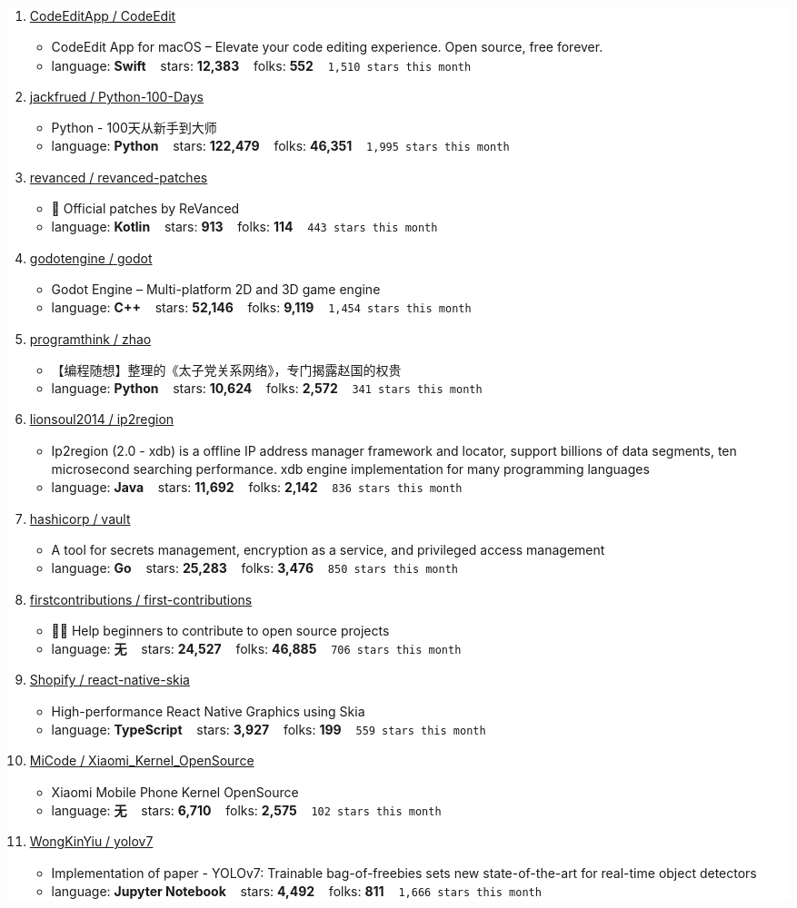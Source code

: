 1. [CodeEditApp / CodeEdit](https://github.com/CodeEditApp/CodeEdit)
    - CodeEdit App for macOS – Elevate your code editing experience. Open source, free forever.
    - language: **Swift** &nbsp;&nbsp; stars: **12,383** &nbsp;&nbsp; folks: **552**  &nbsp;&nbsp; `1,510 stars this month`

1. [jackfrued / Python-100-Days](https://github.com/jackfrued/Python-100-Days)
    - Python - 100天从新手到大师
    - language: **Python** &nbsp;&nbsp; stars: **122,479** &nbsp;&nbsp; folks: **46,351**  &nbsp;&nbsp; `1,995 stars this month`

1. [revanced / revanced-patches](https://github.com/revanced/revanced-patches)
    - 🧩 Official patches by ReVanced
    - language: **Kotlin** &nbsp;&nbsp; stars: **913** &nbsp;&nbsp; folks: **114**  &nbsp;&nbsp; `443 stars this month`

1. [godotengine / godot](https://github.com/godotengine/godot)
    - Godot Engine – Multi-platform 2D and 3D game engine
    - language: **C++** &nbsp;&nbsp; stars: **52,146** &nbsp;&nbsp; folks: **9,119**  &nbsp;&nbsp; `1,454 stars this month`

1. [programthink / zhao](https://github.com/programthink/zhao)
    - 【编程随想】整理的《太子党关系网络》，专门揭露赵国的权贵
    - language: **Python** &nbsp;&nbsp; stars: **10,624** &nbsp;&nbsp; folks: **2,572**  &nbsp;&nbsp; `341 stars this month`

1. [lionsoul2014 / ip2region](https://github.com/lionsoul2014/ip2region)
    - Ip2region (2.0 - xdb) is a offline IP address manager framework and locator, support billions of data segments, ten microsecond searching performance. xdb engine implementation for many programming languages
    - language: **Java** &nbsp;&nbsp; stars: **11,692** &nbsp;&nbsp; folks: **2,142**  &nbsp;&nbsp; `836 stars this month`

1. [hashicorp / vault](https://github.com/hashicorp/vault)
    - A tool for secrets management, encryption as a service, and privileged access management
    - language: **Go** &nbsp;&nbsp; stars: **25,283** &nbsp;&nbsp; folks: **3,476**  &nbsp;&nbsp; `850 stars this month`

1. [firstcontributions / first-contributions](https://github.com/firstcontributions/first-contributions)
    - 🚀✨ Help beginners to contribute to open source projects
    - language: **无** &nbsp;&nbsp; stars: **24,527** &nbsp;&nbsp; folks: **46,885**  &nbsp;&nbsp; `706 stars this month`

1. [Shopify / react-native-skia](https://github.com/Shopify/react-native-skia)
    - High-performance React Native Graphics using Skia
    - language: **TypeScript** &nbsp;&nbsp; stars: **3,927** &nbsp;&nbsp; folks: **199**  &nbsp;&nbsp; `559 stars this month`

1. [MiCode / Xiaomi_Kernel_OpenSource](https://github.com/MiCode/Xiaomi_Kernel_OpenSource)
    - Xiaomi Mobile Phone Kernel OpenSource
    - language: **无** &nbsp;&nbsp; stars: **6,710** &nbsp;&nbsp; folks: **2,575**  &nbsp;&nbsp; `102 stars this month`

1. [WongKinYiu / yolov7](https://github.com/WongKinYiu/yolov7)
    - Implementation of paper - YOLOv7: Trainable bag-of-freebies sets new state-of-the-art for real-time object detectors
    - language: **Jupyter Notebook** &nbsp;&nbsp; stars: **4,492** &nbsp;&nbsp; folks: **811**  &nbsp;&nbsp; `1,666 stars this month`
